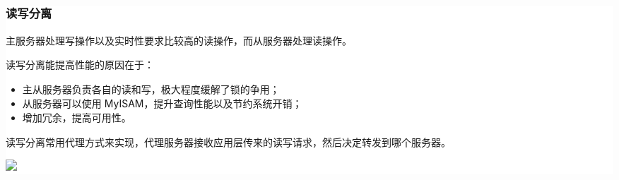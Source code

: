 ### 读写分离
主服务器处理写操作以及实时性要求比较高的读操作，而从服务器处理读操作。

读写分离能提高性能的原因在于：
- 主从服务器负责各自的读和写，极大程度缓解了锁的争用；
- 从服务器可以使用 MyISAM，提升查询性能以及节约系统开销；
- 增加冗余，提高可用性。

读写分离常用代理方式来实现，代理服务器接收应用层传来的读写请求，然后决定转发到哪个服务器。

![](https://s2.ax1x.com/2019/09/03/nkY6Nq.png)

